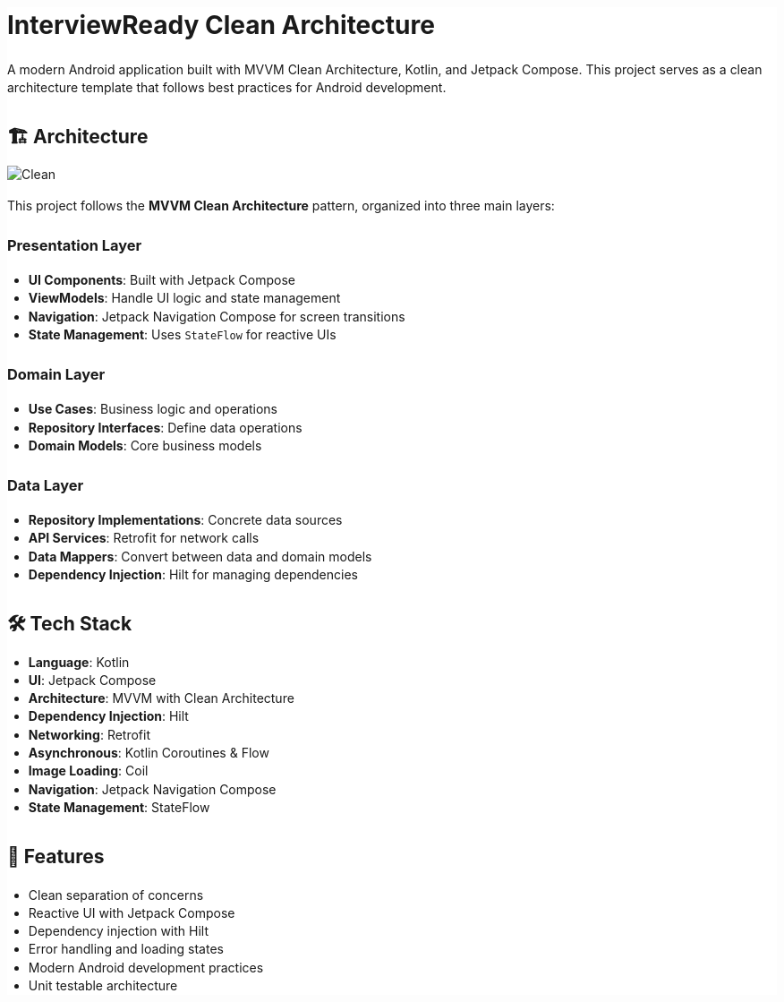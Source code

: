 # InterviewReady Clean Architecture

A modern Android application built with MVVM Clean Architecture, Kotlin, and Jetpack Compose. This project serves as a clean architecture template that follows best practices for Android development.

## 🏗️ Architecture

<img width="1699" height="621" alt="Clean" src="https://github.com/user-attachments/assets/26186775-8235-4a34-9866-7f2a60fce546" />


This project follows the **MVVM Clean Architecture** pattern, organized into three main layers:

### Presentation Layer
- **UI Components**: Built with Jetpack Compose
- **ViewModels**: Handle UI logic and state management
- **Navigation**: Jetpack Navigation Compose for screen transitions
- **State Management**: Uses `StateFlow` for reactive UIs

### Domain Layer
- **Use Cases**: Business logic and operations
- **Repository Interfaces**: Define data operations
- **Domain Models**: Core business models

### Data Layer
- **Repository Implementations**: Concrete data sources
- **API Services**: Retrofit for network calls
- **Data Mappers**: Convert between data and domain models
- **Dependency Injection**: Hilt for managing dependencies

## 🛠️ Tech Stack

- **Language**: Kotlin
- **UI**: Jetpack Compose
- **Architecture**: MVVM with Clean Architecture
- **Dependency Injection**: Hilt
- **Networking**: Retrofit
- **Asynchronous**: Kotlin Coroutines & Flow
- **Image Loading**: Coil
- **Navigation**: Jetpack Navigation Compose
- **State Management**: StateFlow

## 🚀 Features

- Clean separation of concerns
- Reactive UI with Jetpack Compose
- Dependency injection with Hilt
- Error handling and loading states
- Modern Android development practices
- Unit testable architecture
